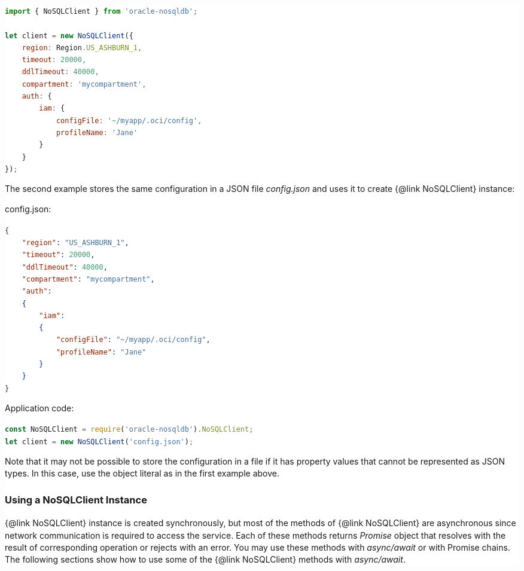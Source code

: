 ```js
import { NoSQLClient } from 'oracle-nosqldb';

let client = new NoSQLClient({
    region: Region.US_ASHBURN_1,
    timeout: 20000,
    ddlTimeout: 40000,
    compartment: 'mycompartment',
    auth: {
        iam: {
            configFile: '~/myapp/.oci/config',
            profileName: 'Jane'
        }
    }
});
```

The second example stores the same configuration in a JSON file *config.json*
and uses it to create {@link NoSQLClient} instance:

config.json:
```json
{
    "region": "US_ASHBURN_1",
    "timeout": 20000,
    "ddlTimeout": 40000,
    "compartment": "mycompartment",
    "auth":
    {
        "iam":
        {
            "configFile": "~/myapp/.oci/config",
            "profileName": "Jane"
        }
    }
}
```

Application code:
```js
const NoSQLClient = require('oracle-nosqldb').NoSQLClient;
let client = new NoSQLClient('config.json');
```

Note that it may not be possible to store the configuration in a file if
it has property values that cannot be represented as JSON types.  In this
case, use the object literal as in the first example above.

### Using a NoSQLClient Instance

{@link NoSQLClient} instance is created synchronously, but most of the
methods of {@link NoSQLClient} are asynchronous since network communication
is required to access the service.  Each of these methods returns *Promise*
object that resolves with the result of corresponding operation or rejects
with an error.  You may use these methods with *async/await* or with Promise
chains.  The following sections show how to use some of the
{@link NoSQLClient} methods with *async/await*.
